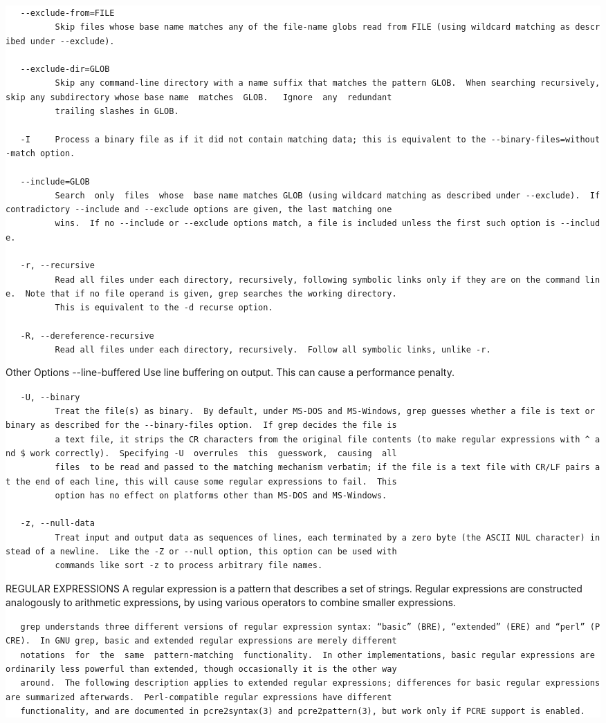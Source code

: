        --exclude-from=FILE
              Skip files whose base name matches any of the file-name globs read from FILE (using wildcard matching as described under --exclude).

       --exclude-dir=GLOB
              Skip any command-line directory with a name suffix that matches the pattern GLOB.  When searching recursively, skip any subdirectory whose base name  matches  GLOB.   Ignore  any  redundant
              trailing slashes in GLOB.

       -I     Process a binary file as if it did not contain matching data; this is equivalent to the --binary-files=without-match option.

       --include=GLOB
              Search  only  files  whose  base name matches GLOB (using wildcard matching as described under --exclude).  If contradictory --include and --exclude options are given, the last matching one
              wins.  If no --include or --exclude options match, a file is included unless the first such option is --include.

       -r, --recursive
              Read all files under each directory, recursively, following symbolic links only if they are on the command line.  Note that if no file operand is given, grep searches the working directory.
              This is equivalent to the -d recurse option.

       -R, --dereference-recursive
              Read all files under each directory, recursively.  Follow all symbolic links, unlike -r.

   Other Options
       --line-buffered
              Use line buffering on output.  This can cause a performance penalty.

       -U, --binary
              Treat the file(s) as binary.  By default, under MS-DOS and MS-Windows, grep guesses whether a file is text or binary as described for the --binary-files option.  If grep decides the file is
              a text file, it strips the CR characters from the original file contents (to make regular expressions with ^ and $ work correctly).  Specifying -U  overrules  this  guesswork,  causing  all
              files  to be read and passed to the matching mechanism verbatim; if the file is a text file with CR/LF pairs at the end of each line, this will cause some regular expressions to fail.  This
              option has no effect on platforms other than MS-DOS and MS-Windows.

       -z, --null-data
              Treat input and output data as sequences of lines, each terminated by a zero byte (the ASCII NUL character) instead of a newline.  Like the -Z or --null option, this option can be used with
              commands like sort -z to process arbitrary file names.

REGULAR EXPRESSIONS
       A regular expression is a pattern that describes a set of strings.  Regular expressions are constructed analogously to arithmetic  expressions,  by  using  various  operators  to  combine  smaller
       expressions.

       grep understands three different versions of regular expression syntax: “basic” (BRE), “extended” (ERE) and “perl” (PCRE).  In GNU grep, basic and extended regular expressions are merely different
       notations  for  the  same  pattern-matching  functionality.  In other implementations, basic regular expressions are ordinarily less powerful than extended, though occasionally it is the other way
       around.  The following description applies to extended regular expressions; differences for basic regular expressions are summarized afterwards.  Perl-compatible regular expressions have different
       functionality, and are documented in pcre2syntax(3) and pcre2pattern(3), but work only if PCRE support is enabled.
